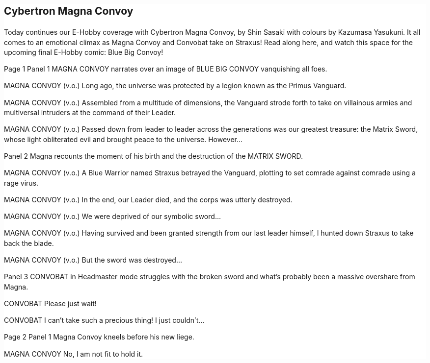 ## Cybertron Magna Convoy

Today continues our E-Hobby coverage with Cybertron Magna Convoy, by Shin Sasaki with colours by Kazumasa Yasukuni. It all comes to an emotional climax as Magna Convoy and Convobat take on Straxus! Read along here, and watch this space for the upcoming final E-Hobby comic: Blue Big Convoy!

Page 1
Panel 1
MAGNA CONVOY narrates over an image of BLUE BIG CONVOY vanquishing all foes.

MAGNA CONVOY (v.o.)
Long ago, the universe was protected by a legion known as the Primus Vanguard.

MAGNA CONVOY (v.o.)
Assembled from a multitude of dimensions, the Vanguard strode forth to take on villainous armies and multiversal intruders at the command of their Leader.

MAGNA CONVOY (v.o.)
Passed down from leader to leader across the generations was our greatest treasure: the Matrix Sword, whose light obliterated evil and brought peace to the universe. However…

Panel 2
Magna recounts the moment of his birth and the destruction of the MATRIX SWORD.

MAGNA CONVOY (v.o.)
A Blue Warrior named Straxus betrayed the Vanguard, plotting to set comrade against comrade using a rage virus.

MAGNA CONVOY (v.o.)
In the end, our Leader died, and the corps was utterly destroyed.

MAGNA CONVOY (v.o.)
We were deprived of our symbolic sword…

MAGNA CONVOY (v.o.)
Having survived and been granted strength from our last leader himself, I hunted down Straxus to take back the blade.

MAGNA CONVOY (v.o.)
But the sword was destroyed…

Panel 3
CONVOBAT in Headmaster mode struggles with the broken sword and what’s probably been a massive overshare from Magna.

CONVOBAT
Please just wait!

CONVOBAT
I can’t take such a precious thing! I just couldn’t…

Page 2
Panel 1
Magna Convoy kneels before his new liege.

MAGNA CONVOY
No, I am not fit to hold it.
